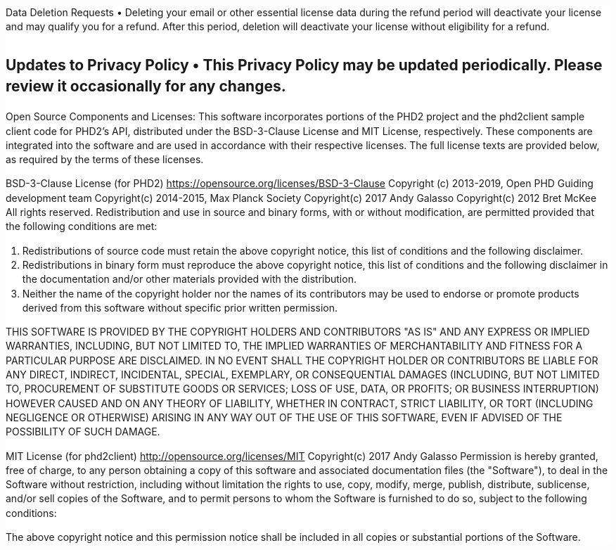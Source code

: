 Data Deletion Requests
• Deleting your email or other essential license data during the refund period will deactivate your license and may qualify you for a refund. After this period, deletion will deactivate your license without eligibility for a refund.

Updates to Privacy Policy
• This Privacy Policy may be updated periodically. Please review it occasionally for any changes.
------------------------------------------------------
Open Source Components and Licenses:
This software incorporates portions of the PHD2 project and the phd2client sample client code for PHD2’s API, distributed under the BSD-3-Clause License and MIT License, respectively. These components are integrated into the software and are used in accordance with their respective licenses. The full license texts are provided below, as required by the terms of these licenses.

BSD-3-Clause License (for PHD2)
https://opensource.org/licenses/BSD-3-Clause
Copyright (c) 2013-2019, Open PHD Guiding development team
Copyright(c) 2014-2015, Max Planck Society
Copyright(c) 2017 Andy Galasso
Copyright(c) 2012 Bret McKee
All rights reserved.
Redistribution and use in source and binary forms, with or without modification, are permitted provided that the following conditions are met:

1. Redistributions of source code must retain the above copyright notice, this list of conditions and the following disclaimer.
2. Redistributions in binary form must reproduce the above copyright notice, this list of conditions and the following disclaimer in the documentation and/or other materials provided with the distribution.
3. Neither the name of the copyright holder nor the names of its contributors may be used to endorse or promote products derived from this software without specific prior written permission.

THIS SOFTWARE IS PROVIDED BY THE COPYRIGHT HOLDERS AND CONTRIBUTORS "AS IS" AND
ANY EXPRESS OR IMPLIED WARRANTIES, INCLUDING, BUT NOT LIMITED TO, THE IMPLIED
WARRANTIES OF MERCHANTABILITY AND FITNESS FOR A PARTICULAR PURPOSE ARE DISCLAIMED.
IN NO EVENT SHALL THE COPYRIGHT HOLDER OR CONTRIBUTORS BE LIABLE FOR ANY DIRECT,
INDIRECT, INCIDENTAL, SPECIAL, EXEMPLARY, OR CONSEQUENTIAL DAMAGES (INCLUDING,
BUT NOT LIMITED TO, PROCUREMENT OF SUBSTITUTE GOODS OR SERVICES; LOSS OF USE,
DATA, OR PROFITS; OR BUSINESS INTERRUPTION) HOWEVER CAUSED AND ON ANY THEORY OF
LIABILITY, WHETHER IN CONTRACT, STRICT LIABILITY, OR TORT (INCLUDING NEGLIGENCE
OR OTHERWISE) ARISING IN ANY WAY OUT OF THE USE OF THIS SOFTWARE, EVEN IF ADVISED
OF THE POSSIBILITY OF SUCH DAMAGE.

MIT License (for phd2client)
http://opensource.org/licenses/MIT
Copyright(c) 2017 Andy Galasso
Permission is hereby granted, free of charge, to any person obtaining a copy of this software and associated documentation files (the "Software"), to deal in the Software without restriction, including without limitation the rights to use, copy, modify, merge, publish, distribute, sublicense, and/or sell copies of the Software, and to permit persons to whom the Software is furnished to do so, subject to the following conditions:

The above copyright notice and this permission notice shall be included in all copies or substantial portions of the Software.

